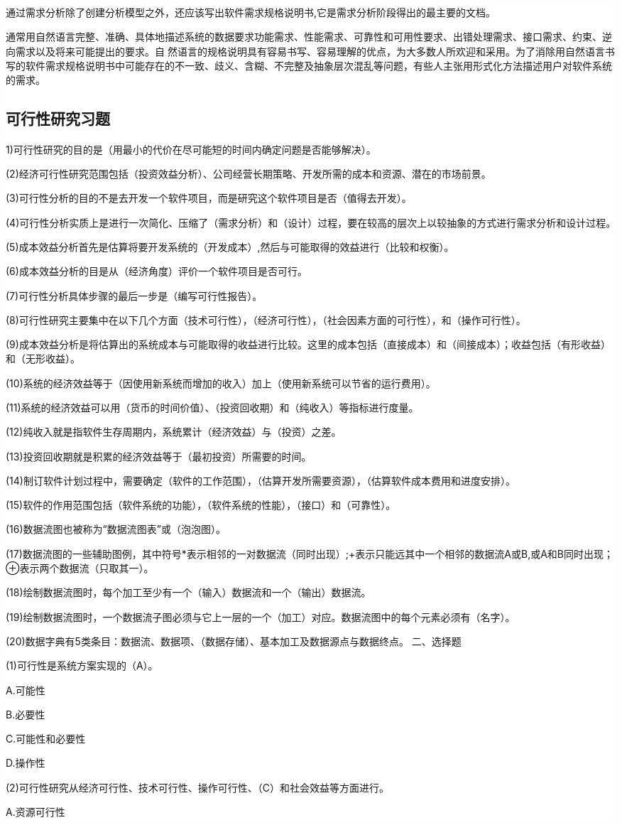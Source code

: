 通过需求分析除了创建分析模型之外，还应该写出软件需求规格说明书,它是需求分析阶段得出的最主要的文档。

通常用自然语言完整、准确、具体地描述系统的数据要求功能需求、性能需求、可靠性和可用性要求、出错处理需求、接口需求、约束、逆向需求以及将来可能提出的要求。自 然语言的规格说明具有容易书写、容易理解的优点，为大多数人所欢迎和采用。为了消除用自然语言书写的软件需求规格说明书中可能存在的不一致、歧义、含糊、不完整及抽象层次混乱等问题，有些人主张用形式化方法描述用户对软件系统的需求。



## 可行性研究习题

1)可行性研究的目的是（用最小的代价在尽可能短的时间内确定问题是否能够解决）。

(2)经济可行性研究范围包括（投资效益分析）、公司经营长期策略、开发所需的成本和资源、潜在的市场前景。

(3)可行性分析的目的不是去开发一个软件项目，而是研究这个软件项目是否（值得去开发）。

(4)可行性分析实质上是进行一次简化、压缩了（需求分析）和（设计）过程，要在较高的层次上以较抽象的方式进行需求分析和设计过程。

(5)成本效益分析首先是估算将要开发系统的（开发成本）,然后与可能取得的效益进行（比较和权衡）。

(6)成本效益分析的目是从（经济角度）评价一个软件项目是否可行。

(7)可行性分析具体步骤的最后一步是（编写可行性报告）。

(8)可行性研究主要集中在以下几个方面（技术可行性），（经济可行性），（社会因素方面的可行性），和（操作可行性）。

(9)成本效益分析是将估算出的系统成本与可能取得的收益进行比较。这里的成本包括（直接成本）和（间接成本）；收益包括（有形收益）和（无形收益）。

(10)系统的经济效益等于（因使用新系统而增加的收入）加上（使用新系统可以节省的运行费用）。

(11)系统的经济效益可以用（货币的时间价值）、（投资回收期）和（纯收入）等指标进行度量。

(12)纯收入就是指软件生存周期内，系统累计（经济效益）与（投资）之差。

(13)投资回收期就是积累的经济效益等于（最初投资）所需要的时间。

(14)制订软件计划过程中，需要确定（软件的工作范围），（估算开发所需要资源），（估算软件成本费用和进度安排）。

(15)软件的作用范围包括（软件系统的功能），（软件系统的性能），（接口）和（可靠性）。

(16)数据流图也被称为“数据流图表”或（泡泡图）。

(17)数据流图的一些辅助图例，其中符号*表示相邻的一对数据流（同时出现）;+表示只能远其中一个相邻的数据流A或B,或A和B同时出现；⊕表示两个数据流（只取其一）。

(18)绘制数据流图时，每个加工至少有一个（输入）数据流和一个（输出）数据流。

(19)绘制数据流图时，一个数据流子图必须与它上一层的一个（加工）对应。数据流图中的每个元素必须有（名字）。

(20)数据字典有5类条目：数据流、数据项、（数据存储）、基本加工及数据源点与数据终点。
二、选择题

(1)可行性是系统方案实现的（A）。

A.可能性

B.必要性

C.可能性和必要性

D.操作性

(2)可行性研究从经济可行性、技术可行性、操作可行性、（C）和社会效益等方面进行。

A.资源可行性
